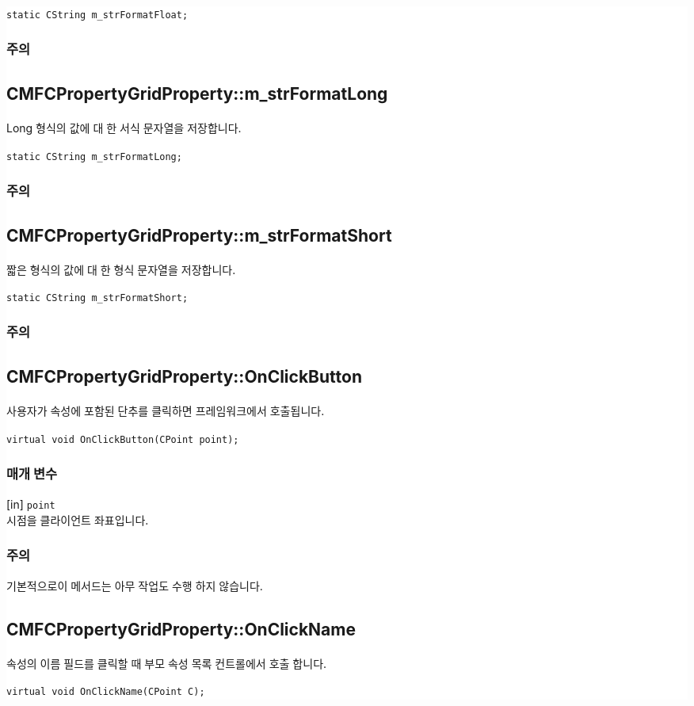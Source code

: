 ```  
static CString m_strFormatFloat;  
```  
  
### <a name="remarks"></a>주의  
  
##  <a name="a-namemstrformatlonga--cmfcpropertygridpropertymstrformatlong"></a><a name="m_strformatlong"></a>CMFCPropertyGridProperty::m_strFormatLong  
 Long 형식의 값에 대 한 서식 문자열을 저장합니다.  
  
```  
static CString m_strFormatLong;  
```  
  
### <a name="remarks"></a>주의  
  
##  <a name="a-namemstrformatshorta--cmfcpropertygridpropertymstrformatshort"></a><a name="m_strformatshort"></a>CMFCPropertyGridProperty::m_strFormatShort  
 짧은 형식의 값에 대 한 형식 문자열을 저장합니다.  
  
```  
static CString m_strFormatShort;  
```  
  
### <a name="remarks"></a>주의  
  
##  <a name="a-nameonclickbuttona--cmfcpropertygridpropertyonclickbutton"></a><a name="onclickbutton"></a>CMFCPropertyGridProperty::OnClickButton  
 사용자가 속성에 포함된 단추를 클릭하면 프레임워크에서 호출됩니다.  
  
```  
virtual void OnClickButton(CPoint point);
```  
  
### <a name="parameters"></a>매개 변수  
 [in] `point`  
 시점을 클라이언트 좌표입니다.  
  
### <a name="remarks"></a>주의  
 기본적으로이 메서드는 아무 작업도 수행 하지 않습니다.  
  
##  <a name="a-nameonclicknamea--cmfcpropertygridpropertyonclickname"></a><a name="onclickname"></a>CMFCPropertyGridProperty::OnClickName  
 속성의 이름 필드를 클릭할 때 부모 속성 목록 컨트롤에서 호출 합니다.  
  
```  
virtual void OnClickName(CPoint C);
```  
  